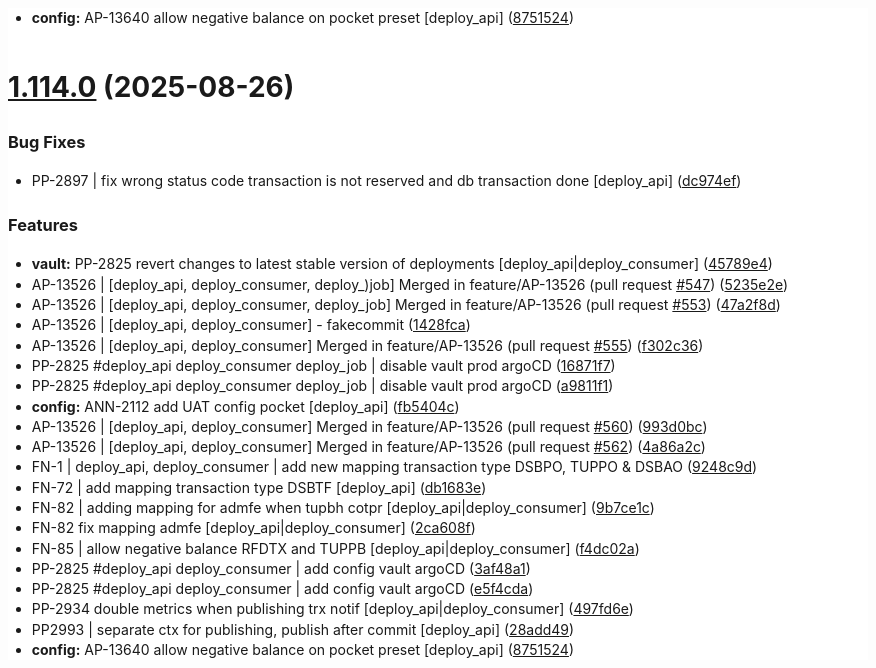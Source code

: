 * **config:** AP-13640 allow negative balance on pocket preset [deploy_api] ([8751524](http://bitbucket.org/Amartha/go-fp-transaction/commits/875152427489a72ed72e646c0a8e7612ea27e7f0))

# [1.114.0](http://bitbucket.org/Amartha/go-fp-transaction/compare/v1.113.3...v1.114.0) (2025-08-26)


### Bug Fixes

* PP-2897 | fix wrong status code transaction is not reserved and db transaction done [deploy_api] ([dc974ef](http://bitbucket.org/Amartha/go-fp-transaction/commits/dc974efad3e3b577db6b1693a18c6428e1c3e577))


### Features

* **vault:** PP-2825 revert changes to latest stable version of deployments [deploy_api|deploy_consumer] ([45789e4](http://bitbucket.org/Amartha/go-fp-transaction/commits/45789e4765b95d19fcf66596db5cb41d2f2156bd))
* AP-13526 | [deploy_api, deploy_consumer, deploy_)job] Merged in feature/AP-13526 (pull request [#547](http://bitbucket.org/Amartha/go-fp-transaction/issues/547)) ([5235e2e](http://bitbucket.org/Amartha/go-fp-transaction/commits/5235e2eaf1efadcd871730e561dd24a1c8c3c42c))
* AP-13526 | [deploy_api, deploy_consumer, deploy_job] Merged in feature/AP-13526 (pull request [#553](http://bitbucket.org/Amartha/go-fp-transaction/issues/553)) ([47a2f8d](http://bitbucket.org/Amartha/go-fp-transaction/commits/47a2f8dca1571a7f1b9426158e9227fdb24e1e3d))
* AP-13526 | [deploy_api, deploy_consumer] - fakecommit ([1428fca](http://bitbucket.org/Amartha/go-fp-transaction/commits/1428fca61fc2d16a13770f1bf17e3d5ed203e56a))
* AP-13526 | [deploy_api, deploy_consumer] Merged in feature/AP-13526 (pull request [#555](http://bitbucket.org/Amartha/go-fp-transaction/issues/555)) ([f302c36](http://bitbucket.org/Amartha/go-fp-transaction/commits/f302c36a24e4f63670cbc2acb7c26f13f117e432))
* PP-2825 #deploy_api deploy_consumer deploy_job | disable vault prod argoCD ([16871f7](http://bitbucket.org/Amartha/go-fp-transaction/commits/16871f72ec69bf3105678ffd9c6000e45a387545))
* PP-2825 #deploy_api deploy_consumer deploy_job | disable vault prod argoCD ([a9811f1](http://bitbucket.org/Amartha/go-fp-transaction/commits/a9811f172946a740917629310c152b60d9ddfe5b))
* **config:** ANN-2112 add UAT config pocket [deploy_api] ([fb5404c](http://bitbucket.org/Amartha/go-fp-transaction/commits/fb5404c4f286e007ef835fbb55a541a2811c8c52))
* AP-13526 | [deploy_api, deploy_consumer] Merged in feature/AP-13526 (pull request [#560](http://bitbucket.org/Amartha/go-fp-transaction/issues/560)) ([993d0bc](http://bitbucket.org/Amartha/go-fp-transaction/commits/993d0bc762b72b3bb56cd205017e32453c59a7bc))
* AP-13526 | [deploy_api, deploy_consumer] Merged in feature/AP-13526 (pull request [#562](http://bitbucket.org/Amartha/go-fp-transaction/issues/562)) ([4a86a2c](http://bitbucket.org/Amartha/go-fp-transaction/commits/4a86a2c9ddafa94ca9ed4bcd2148a6d975a07604))
* FN-1 | deploy_api, deploy_consumer | add new mapping transaction type DSBPO, TUPPO & DSBAO ([9248c9d](http://bitbucket.org/Amartha/go-fp-transaction/commits/9248c9d4bdb83b1e7516f09fae4ade6e425d782d))
* FN-72 | add mapping transaction type DSBTF [deploy_api] ([db1683e](http://bitbucket.org/Amartha/go-fp-transaction/commits/db1683efbd32130bd2820ec15832f782a3664ccf))
* FN-82 | adding mapping for admfe when tupbh cotpr [deploy_api|deploy_consumer] ([9b7ce1c](http://bitbucket.org/Amartha/go-fp-transaction/commits/9b7ce1ce09c0c9c388ad4f44f2f0fe08d8901e75))
* FN-82 fix mapping admfe [deploy_api|deploy_consumer] ([2ca608f](http://bitbucket.org/Amartha/go-fp-transaction/commits/2ca608fab1b1243a276e1a5fb16a68e506103d45))
* FN-85 | allow negative balance RFDTX and TUPPB [deploy_api|deploy_consumer] ([f4dc02a](http://bitbucket.org/Amartha/go-fp-transaction/commits/f4dc02a2cbe280a4450b7b7808fe4401812017fe))
* PP-2825 #deploy_api deploy_consumer | add config vault argoCD ([3af48a1](http://bitbucket.org/Amartha/go-fp-transaction/commits/3af48a18a4a113e17fd7c200cc0d286fbadafb2e))
* PP-2825 #deploy_api deploy_consumer | add config vault argoCD ([e5f4cda](http://bitbucket.org/Amartha/go-fp-transaction/commits/e5f4cdabc8f0f7129cd370f5abe129563a13d80e))
* PP-2934 double metrics when publishing trx notif [deploy_api|deploy_consumer] ([497fd6e](http://bitbucket.org/Amartha/go-fp-transaction/commits/497fd6e049428d616be43c6ff1de1f9bf83f7600))
* PP2993 | separate ctx for publishing, publish after commit [deploy_api] ([28add49](http://bitbucket.org/Amartha/go-fp-transaction/commits/28add49851a8f98e715566d4245940b02dd466eb))
* **config:** AP-13640 allow negative balance on pocket preset [deploy_api] ([8751524](http://bitbucket.org/Amartha/go-fp-transaction/commits/875152427489a72ed72e646c0a8e7612ea27e7f0))
